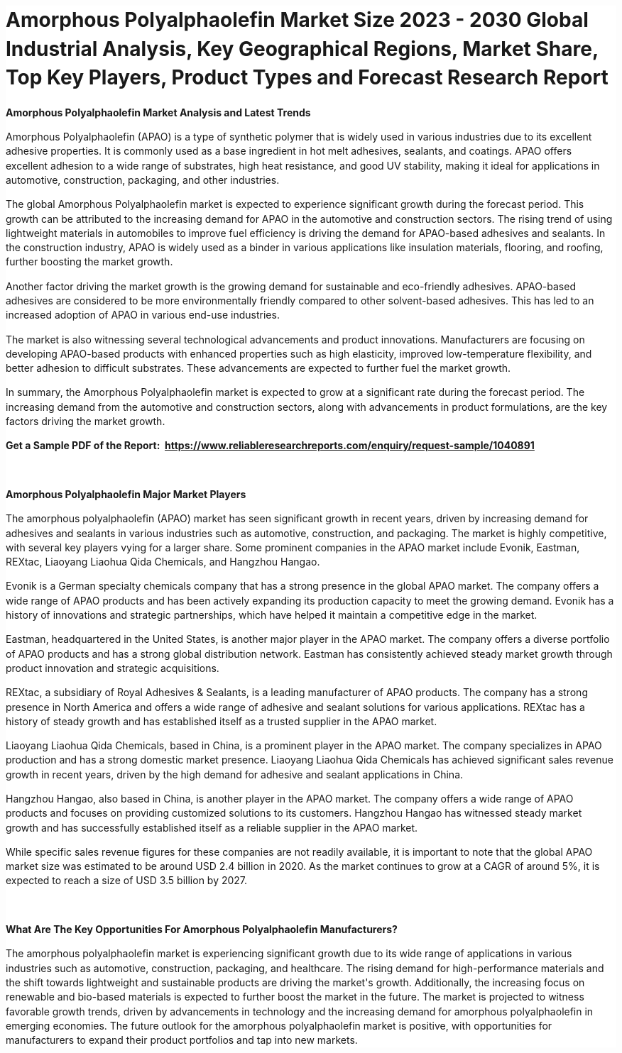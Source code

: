 <p><h1>Amorphous Polyalphaolefin Market Size 2023 - 2030 Global Industrial Analysis, Key Geographical Regions, Market Share, Top Key Players, Product Types and Forecast Research Report</h1></p><p><strong>Amorphous Polyalphaolefin Market Analysis and Latest Trends</strong></p>
<p><p>Amorphous Polyalphaolefin (APAO) is a type of synthetic polymer that is widely used in various industries due to its excellent adhesive properties. It is commonly used as a base ingredient in hot melt adhesives, sealants, and coatings. APAO offers excellent adhesion to a wide range of substrates, high heat resistance, and good UV stability, making it ideal for applications in automotive, construction, packaging, and other industries.</p><p>The global Amorphous Polyalphaolefin market is expected to experience significant growth during the forecast period. This growth can be attributed to the increasing demand for APAO in the automotive and construction sectors. The rising trend of using lightweight materials in automobiles to improve fuel efficiency is driving the demand for APAO-based adhesives and sealants. In the construction industry, APAO is widely used as a binder in various applications like insulation materials, flooring, and roofing, further boosting the market growth.</p><p>Another factor driving the market growth is the growing demand for sustainable and eco-friendly adhesives. APAO-based adhesives are considered to be more environmentally friendly compared to other solvent-based adhesives. This has led to an increased adoption of APAO in various end-use industries.</p><p>The market is also witnessing several technological advancements and product innovations. Manufacturers are focusing on developing APAO-based products with enhanced properties such as high elasticity, improved low-temperature flexibility, and better adhesion to difficult substrates. These advancements are expected to further fuel the market growth.</p><p>In summary, the Amorphous Polyalphaolefin market is expected to grow at a significant rate during the forecast period. The increasing demand from the automotive and construction sectors, along with advancements in product formulations, are the key factors driving the market growth.</p></p>
<p><strong>Get a Sample PDF of the Report:&nbsp; <a href="https://www.reliableresearchreports.com/enquiry/request-sample/1040891">https://www.reliableresearchreports.com/enquiry/request-sample/1040891</a></strong></p>
<p>&nbsp;</p>
<p><strong>Amorphous Polyalphaolefin Major Market Players</strong></p>
<p><p>The amorphous polyalphaolefin (APAO) market has seen significant growth in recent years, driven by increasing demand for adhesives and sealants in various industries such as automotive, construction, and packaging. The market is highly competitive, with several key players vying for a larger share. Some prominent companies in the APAO market include Evonik, Eastman, REXtac, Liaoyang Liaohua Qida Chemicals, and Hangzhou Hangao.</p><p>Evonik is a German specialty chemicals company that has a strong presence in the global APAO market. The company offers a wide range of APAO products and has been actively expanding its production capacity to meet the growing demand. Evonik has a history of innovations and strategic partnerships, which have helped it maintain a competitive edge in the market.</p><p>Eastman, headquartered in the United States, is another major player in the APAO market. The company offers a diverse portfolio of APAO products and has a strong global distribution network. Eastman has consistently achieved steady market growth through product innovation and strategic acquisitions.</p><p>REXtac, a subsidiary of Royal Adhesives & Sealants, is a leading manufacturer of APAO products. The company has a strong presence in North America and offers a wide range of adhesive and sealant solutions for various applications. REXtac has a history of steady growth and has established itself as a trusted supplier in the APAO market.</p><p>Liaoyang Liaohua Qida Chemicals, based in China, is a prominent player in the APAO market. The company specializes in APAO production and has a strong domestic market presence. Liaoyang Liaohua Qida Chemicals has achieved significant sales revenue growth in recent years, driven by the high demand for adhesive and sealant applications in China.</p><p>Hangzhou Hangao, also based in China, is another player in the APAO market. The company offers a wide range of APAO products and focuses on providing customized solutions to its customers. Hangzhou Hangao has witnessed steady market growth and has successfully established itself as a reliable supplier in the APAO market.</p><p>While specific sales revenue figures for these companies are not readily available, it is important to note that the global APAO market size was estimated to be around USD 2.4 billion in 2020. As the market continues to grow at a CAGR of around 5%, it is expected to reach a size of USD 3.5 billion by 2027.</p></p>
<p>&nbsp;</p>
<p><strong>What Are The Key Opportunities For Amorphous Polyalphaolefin Manufacturers?</strong></p>
<p><p>The amorphous polyalphaolefin market is experiencing significant growth due to its wide range of applications in various industries such as automotive, construction, packaging, and healthcare. The rising demand for high-performance materials and the shift towards lightweight and sustainable products are driving the market's growth. Additionally, the increasing focus on renewable and bio-based materials is expected to further boost the market in the future. The market is projected to witness favorable growth trends, driven by advancements in technology and the increasing demand for amorphous polyalphaolefin in emerging economies. The future outlook for the amorphous polyalphaolefin market is positive, with opportunities for manufacturers to expand their product portfolios and tap into new markets.</p></p>